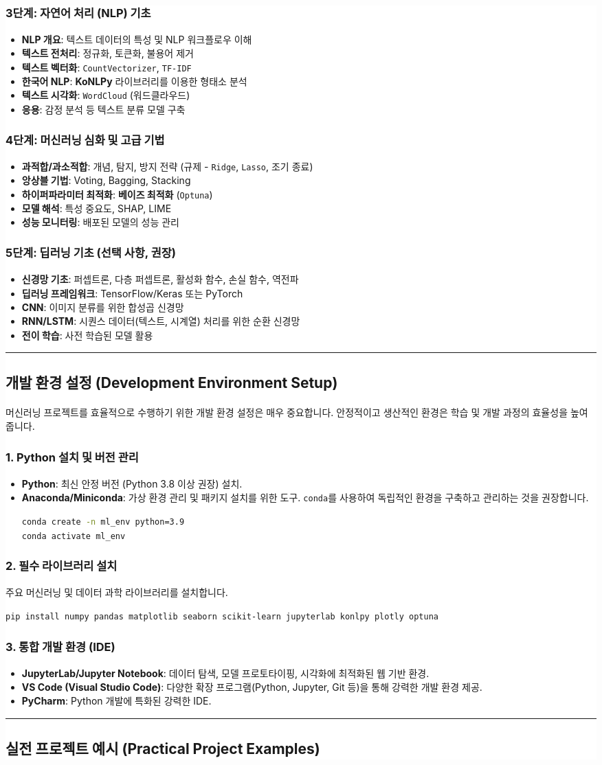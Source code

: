 ### 3단계: 자연어 처리 (NLP) 기초
*   **NLP 개요**: 텍스트 데이터의 특성 및 NLP 워크플로우 이해
*   **텍스트 전처리**: 정규화, 토큰화, 불용어 제거
*   **텍스트 벡터화**: `CountVectorizer`, `TF-IDF`
*   **한국어 NLP**: **KoNLPy** 라이브러리를 이용한 형태소 분석
*   **텍스트 시각화**: `WordCloud` (워드클라우드)
*   **응용**: 감정 분석 등 텍스트 분류 모델 구축

### 4단계: 머신러닝 심화 및 고급 기법
*   **과적합/과소적합**: 개념, 탐지, 방지 전략 (규제 - `Ridge`, `Lasso`, 조기 종료)
*   **앙상블 기법**: Voting, Bagging, Stacking
*   **하이퍼파라미터 최적화**: **베이즈 최적화** (`Optuna`)
*   **모델 해석**: 특성 중요도, SHAP, LIME
*   **성능 모니터링**: 배포된 모델의 성능 관리

### 5단계: 딥러닝 기초 (선택 사항, 권장)
*   **신경망 기초**: 퍼셉트론, 다층 퍼셉트론, 활성화 함수, 손실 함수, 역전파
*   **딥러닝 프레임워크**: TensorFlow/Keras 또는 PyTorch
*   **CNN**: 이미지 분류를 위한 합성곱 신경망
*   **RNN/LSTM**: 시퀀스 데이터(텍스트, 시계열) 처리를 위한 순환 신경망
*   **전이 학습**: 사전 학습된 모델 활용


---

## 개발 환경 설정 (Development Environment Setup)

머신러닝 프로젝트를 효율적으로 수행하기 위한 개발 환경 설정은 매우 중요합니다. 안정적이고 생산적인 환경은 학습 및 개발 과정의 효율성을 높여줍니다.

### 1. Python 설치 및 버전 관리
*   **Python**: 최신 안정 버전 (Python 3.8 이상 권장) 설치.
*   **Anaconda/Miniconda**: 가상 환경 관리 및 패키지 설치를 위한 도구. `conda`를 사용하여 독립적인 환경을 구축하고 관리하는 것을 권장합니다.
    ```bash
    conda create -n ml_env python=3.9
    conda activate ml_env
    ```

### 2. 필수 라이브러리 설치
주요 머신러닝 및 데이터 과학 라이브러리를 설치합니다.
```bash
pip install numpy pandas matplotlib seaborn scikit-learn jupyterlab konlpy plotly optuna
```

### 3. 통합 개발 환경 (IDE)
*   **JupyterLab/Jupyter Notebook**: 데이터 탐색, 모델 프로토타이핑, 시각화에 최적화된 웹 기반 환경.
*   **VS Code (Visual Studio Code)**: 다양한 확장 프로그램(Python, Jupyter, Git 등)을 통해 강력한 개발 환경 제공.
*   **PyCharm**: Python 개발에 특화된 강력한 IDE.

---

## 실전 프로젝트 예시 (Practical Project Examples)
